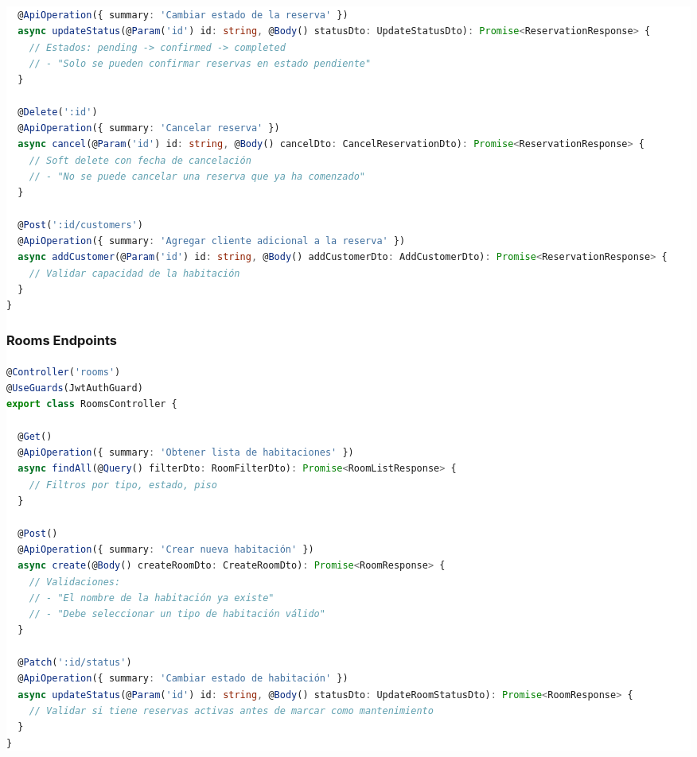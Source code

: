 ````typescript
  @ApiOperation({ summary: 'Cambiar estado de la reserva' })
  async updateStatus(@Param('id') id: string, @Body() statusDto: UpdateStatusDto): Promise<ReservationResponse> {
    // Estados: pending -> confirmed -> completed
    // - "Solo se pueden confirmar reservas en estado pendiente"
  }

  @Delete(':id')
  @ApiOperation({ summary: 'Cancelar reserva' })
  async cancel(@Param('id') id: string, @Body() cancelDto: CancelReservationDto): Promise<ReservationResponse> {
    // Soft delete con fecha de cancelación
    // - "No se puede cancelar una reserva que ya ha comenzado"
  }

  @Post(':id/customers')
  @ApiOperation({ summary: 'Agregar cliente adicional a la reserva' })
  async addCustomer(@Param('id') id: string, @Body() addCustomerDto: AddCustomerDto): Promise<ReservationResponse> {
    // Validar capacidad de la habitación
  }
}
````

### Rooms Endpoints

````typescript
@Controller('rooms')
@UseGuards(JwtAuthGuard)
export class RoomsController {

  @Get()
  @ApiOperation({ summary: 'Obtener lista de habitaciones' })
  async findAll(@Query() filterDto: RoomFilterDto): Promise<RoomListResponse> {
    // Filtros por tipo, estado, piso
  }

  @Post()
  @ApiOperation({ summary: 'Crear nueva habitación' })
  async create(@Body() createRoomDto: CreateRoomDto): Promise<RoomResponse> {
    // Validaciones:
    // - "El nombre de la habitación ya existe"
    // - "Debe seleccionar un tipo de habitación válido"
  }

  @Patch(':id/status')
  @ApiOperation({ summary: 'Cambiar estado de habitación' })
  async updateStatus(@Param('id') id: string, @Body() statusDto: UpdateRoomStatusDto): Promise<RoomResponse> {
    // Validar si tiene reservas activas antes de marcar como mantenimiento
  }
}
````
